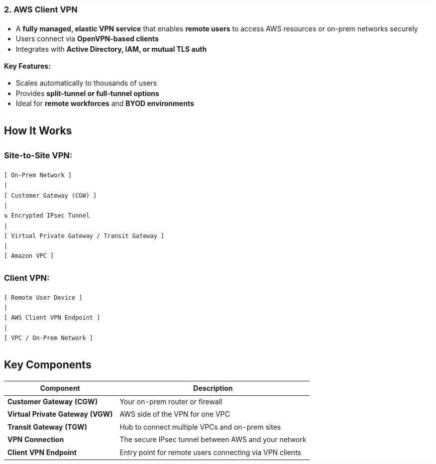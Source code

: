 ### 2. **AWS Client VPN**

- A **fully managed, elastic VPN service** that enables **remote users** to access AWS resources or on-prem networks securely
- Users connect via **OpenVPN-based clients**
- Integrates with **Active Directory, IAM, or mutual TLS auth**

**Key Features:**

- Scales automatically to thousands of users
- Provides **split-tunnel or full-tunnel options**
- Ideal for **remote workforces** and **BYOD environments**

## How It Works

### Site-to-Site VPN:

```
[ On-Prem Network ]
|
[ Customer Gateway (CGW) ]
|
⇅ Encrypted IPsec Tunnel
|
[ Virtual Private Gateway / Transit Gateway ]
|
[ Amazon VPC ]
```

### Client VPN:

```
[ Remote User Device ]
|
[ AWS Client VPN Endpoint ]
|
[ VPC / On-Prem Network ]
```

## Key Components

| Component                         | Description                                             |
| --------------------------------- | ------------------------------------------------------- |
| **Customer Gateway (CGW)**        | Your on-prem router or firewall                         |
| **Virtual Private Gateway (VGW)** | AWS side of the VPN for one VPC                         |
| **Transit Gateway (TGW)**         | Hub to connect multiple VPCs and on-prem sites          |
| **VPN Connection**                | The secure IPsec tunnel between AWS and your network    |
| **Client VPN Endpoint**           | Entry point for remote users connecting via VPN clients |
